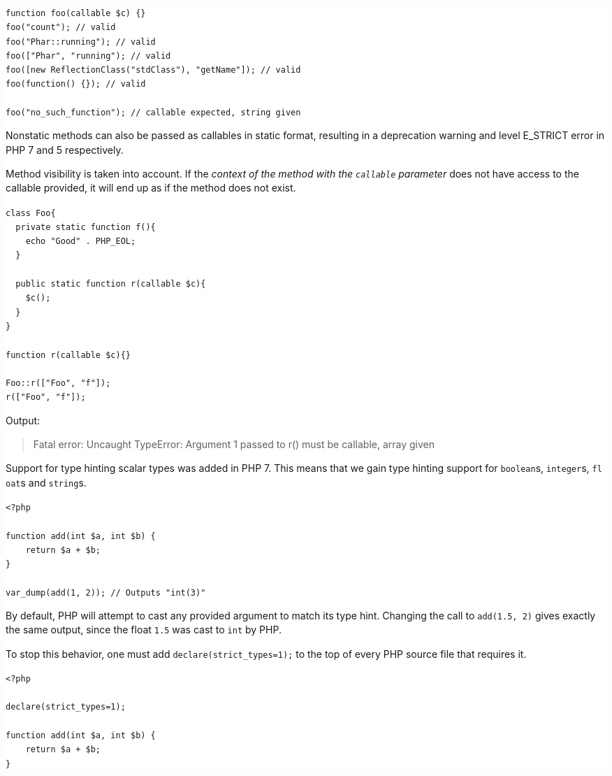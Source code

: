     function foo(callable $c) {}
    foo("count"); // valid
    foo("Phar::running"); // valid
    foo(["Phar", "running"); // valid
    foo([new ReflectionClass("stdClass"), "getName"]); // valid
    foo(function() {}); // valid

    foo("no_such_function"); // callable expected, string given

Nonstatic methods can also be passed as callables in static format, resulting in a deprecation warning and level E_STRICT error in PHP 7 and 5 respectively.


Method visibility is taken into account. If the _context of the method with the `callable` parameter_ does not have access to the callable provided, it will end up as if the method does not exist.

    class Foo{
      private static function f(){
        echo "Good" . PHP_EOL;
      }
    
      public static function r(callable $c){
        $c();
      }
    }
    
    function r(callable $c){}
    
    Foo::r(["Foo", "f"]);
    r(["Foo", "f"]);

Output:

> Fatal error: Uncaught TypeError: Argument 1 passed to r() must be callable, array given





Support for type hinting scalar types was added in PHP 7. This means that we gain type hinting support for `boolean`s, `integer`s, `float`s and `string`s.


    <?php
    
    function add(int $a, int $b) {
        return $a + $b;
    }
    
    var_dump(add(1, 2)); // Outputs "int(3)"

By default, PHP will attempt to cast any provided argument to match its type hint. Changing the call to `add(1.5, 2)` gives exactly the same output, since the float `1.5` was cast to `int` by PHP.

To stop this behavior, one must add `declare(strict_types=1);` to the top of every PHP source file that requires it.

    <?php
    
    declare(strict_types=1);
    
    function add(int $a, int $b) {
        return $a + $b;
    }
    